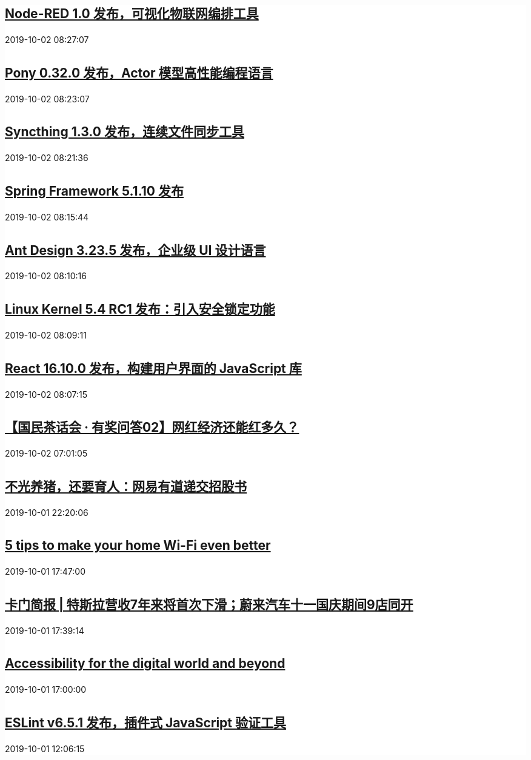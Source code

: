 ## <a href="https://www.oschina.net/news/110291/node-red-1-0-released" target="_blank">Node-RED 1.0 发布，可视化物联网编排工具</a>
2019-10-02 08:27:07 
## <a href="https://www.oschina.net/news/110290/pony-0-32-0-released" target="_blank">Pony 0.32.0 发布，Actor 模型高性能编程语言</a>
2019-10-02 08:23:07 
## <a href="https://www.oschina.net/news/110289/syncthing-1-3-0-released" target="_blank">Syncthing 1.3.0 发布，连续文件同步工具</a>
2019-10-02 08:21:36 
## <a href="https://www.oschina.net/news/110288/spring-framework-5-1-10-released" target="_blank">Spring Framework 5.1.10 发布</a>
2019-10-02 08:15:44 
## <a href="https://www.oschina.net/news/110287/ant-3-23-5-released" target="_blank">Ant Design 3.23.5 发布，企业级 UI 设计语言</a>
2019-10-02 08:10:16 
## <a href="https://www.oschina.net/news/110286/linux-kernel-5-4-rc1-released" target="_blank">Linux Kernel 5.4 RC1 发布：引入安全锁定功能</a>
2019-10-02 08:09:11 
## <a href="https://www.oschina.net/news/110285/react-16-10-0-released" target="_blank">React 16.10.0 发布，构建用户界面的 JavaScript 库</a>
2019-10-02 08:07:15 
## <a href="http://36kr.com/p/5252236.html?ktm_source=feed" target="_blank">【国民茶话会 · 有奖问答02】网红经济还能红多久？</a>
2019-10-02 07:01:05 
## <a href="http://www.geekpark.net/news/248521" target="_blank">不光养猪，还要育人：网易有道递交招股书</a>
2019-10-01 22:20:06 
## <a href="https://www.blog.google/products/google-wifi/home-wi-fi-tips/" target="_blank">5 tips to make your home Wi-Fi even better</a>
2019-10-01 17:47:00 
## <a href="http://36kr.com/p/5252342.html?ktm_source=feed" target="_blank">卡门简报 | 特斯拉营收7年来将首次下滑；蔚来汽车十一国庆期间9店同开</a>
2019-10-01 17:39:14 
## <a href="https://www.blog.google/perspectives/eve-andersson/accessibility-digital-world-and-beyond/" target="_blank">Accessibility for the digital world and beyond</a>
2019-10-01 17:00:00 
## <a href="https://www.oschina.net/news/110282/eslint-6-5-1-released" target="_blank">ESLint v6.5.1 发布，插件式 JavaScript 验证工具</a>
2019-10-01 12:06:15 